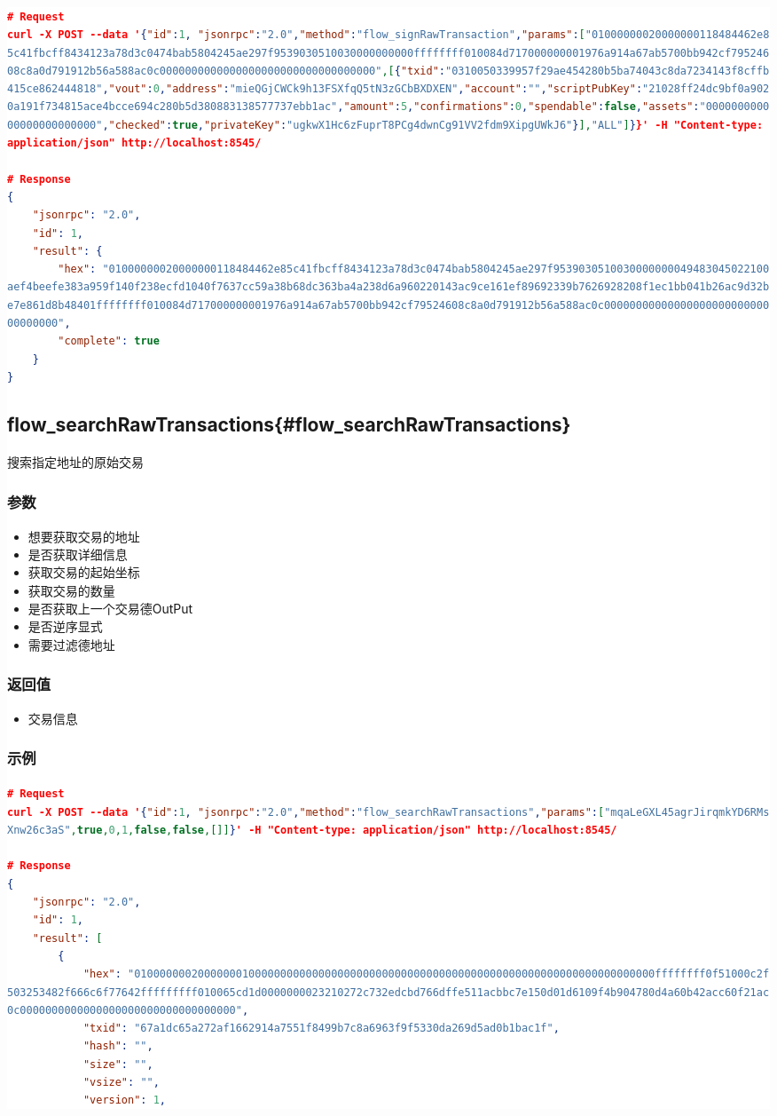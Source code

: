 ```json
# Request
curl -X POST --data '{"id":1, "jsonrpc":"2.0","method":"flow_signRawTransaction","params":["01000000020000000118484462e85c41fbcff8434123a78d3c0474bab5804245ae297f9539030510030000000000ffffffff010084d717000000001976a914a67ab5700bb942cf79524608c8a0d791912b56a588ac0c0000000000000000000000000000000000",[{"txid":"0310050339957f29ae454280b5ba74043c8da7234143f8cffb415ce862444818","vout":0,"address":"mieQGjCWCk9h13FSXfqQ5tN3zGCbBXDXEN","account":"","scriptPubKey":"21028ff24dc9bf0a9020a191f734815ace4bcce694c280b5d380883138577737ebb1ac","amount":5,"confirmations":0,"spendable":false,"assets":"000000000000000000000000","checked":true,"privateKey":"ugkwX1Hc6zFuprT8PCg4dwnCg91VV2fdm9XipgUWkJ6"}],"ALL"]}}' -H "Content-type: application/json" http://localhost:8545/

# Response
{
    "jsonrpc": "2.0",
    "id": 1,
    "result": {
        "hex": "01000000020000000118484462e85c41fbcff8434123a78d3c0474bab5804245ae297f9539030510030000000049483045022100aef4beefe383a959f140f238ecfd1040f7637cc59a38b68dc363ba4a238d6a960220143ac9ce161ef89692339b7626928208f1ec1bb041b26ac9d32be7e861d8b48401ffffffff010084d717000000001976a914a67ab5700bb942cf79524608c8a0d791912b56a588ac0c0000000000000000000000000000000000",
        "complete": true
    }
}
```

## flow_searchRawTransactions{#flow_searchRawTransactions}

搜索指定地址的原始交易

### 参数

* 想要获取交易的地址
* 是否获取详细信息
* 获取交易的起始坐标
* 获取交易的数量
* 是否获取上一个交易德OutPut
* 是否逆序显式
* 需要过滤德地址

### 返回值

* 交易信息

### 示例

```json
# Request
curl -X POST --data '{"id":1, "jsonrpc":"2.0","method":"flow_searchRawTransactions","params":["mqaLeGXL45agrJirqmkYD6RMsXnw26c3aS",true,0,1,false,false,[]]}' -H "Content-type: application/json" http://localhost:8545/

# Response
{
    "jsonrpc": "2.0",
    "id": 1,
    "result": [
        {
            "hex": "0100000002000000010000000000000000000000000000000000000000000000000000000000000000ffffffff0f51000c2f503253482f666c6f77642fffffffff010065cd1d0000000023210272c732edcbd766dffe511acbbc7e150d01d6109f4b904780d4a60b42acc60f21ac0c0000000000000000000000000000000000",
            "txid": "67a1dc65a272af1662914a7551f8499b7c8a6963f9f5330da269d5ad0b1bac1f",
            "hash": "",
            "size": "",
            "vsize": "",
            "version": 1,
```
